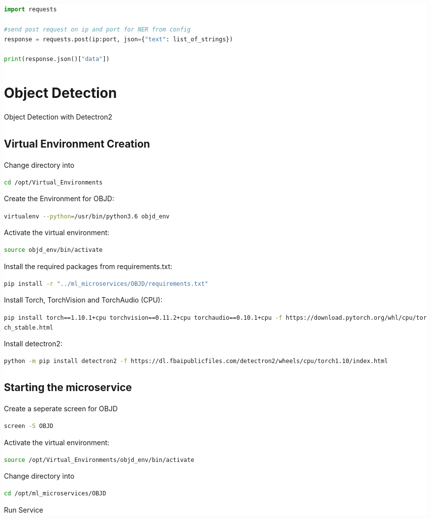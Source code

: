```python
import requests

#send post request on ip and port for NER from config
response = requests.post(ip:port, json={"text": list_of_strings})

print(response.json()["data"])
```

# Object Detection

Object Detection with Detectron2

## Virtual Environment Creation 

Change directory into 
```bash
cd /opt/Virtual_Environments
```

Create the Environment for OBJD:

```bash
virtualenv --python=/usr/bin/python3.6 objd_env
```
Activate the virtual environment:

```bash
source objd_env/bin/activate
```
Install the required packages from requirements.txt:

```bash
pip install -r "../ml_microservices/OBJD/requirements.txt"
```

Install Torch, TorchVision and TorchAudio (CPU):

```bash
pip install torch==1.10.1+cpu torchvision==0.11.2+cpu torchaudio==0.10.1+cpu -f https://download.pytorch.org/whl/cpu/torch_stable.html
```

Install detectron2:

```bash
python -m pip install detectron2 -f https://dl.fbaipublicfiles.com/detectron2/wheels/cpu/torch1.10/index.html
```

## Starting the microservice

Create a seperate screen for OBJD

```bash
screen -S OBJD
```
Activate the virtual environment:
```bash
source /opt/Virtual_Environments/objd_env/bin/activate
```
Change directory into 
```bash
cd /opt/ml_microservices/OBJD
```
Run Service
